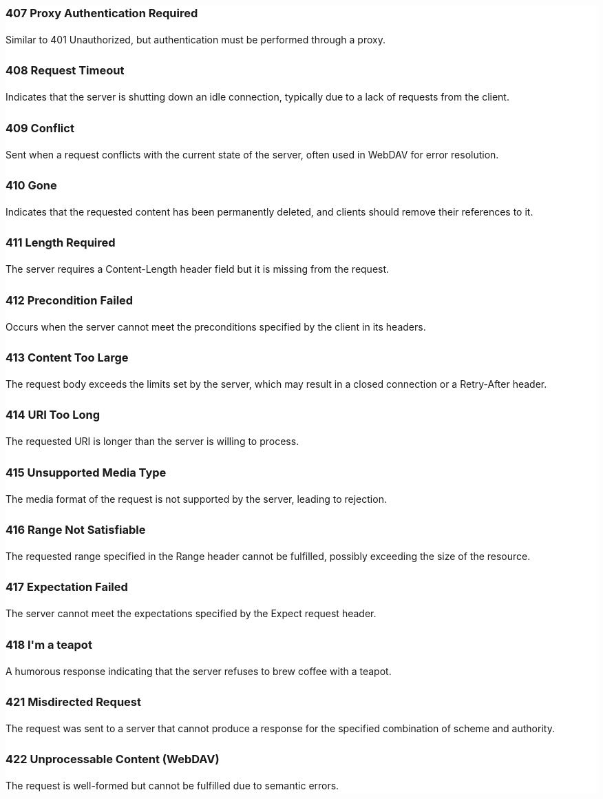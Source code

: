 ### 407 Proxy Authentication Required
Similar to 401 Unauthorized, but authentication must be performed through a proxy.

### 408 Request Timeout
Indicates that the server is shutting down an idle connection, typically due to a lack of requests from the client.

### 409 Conflict
Sent when a request conflicts with the current state of the server, often used in WebDAV for error resolution.

### 410 Gone
Indicates that the requested content has been permanently deleted, and clients should remove their references to it.

### 411 Length Required
The server requires a Content-Length header field but it is missing from the request.

### 412 Precondition Failed
Occurs when the server cannot meet the preconditions specified by the client in its headers.

### 413 Content Too Large
The request body exceeds the limits set by the server, which may result in a closed connection or a Retry-After header.

### 414 URI Too Long
The requested URI is longer than the server is willing to process.

### 415 Unsupported Media Type
The media format of the request is not supported by the server, leading to rejection.

### 416 Range Not Satisfiable
The requested range specified in the Range header cannot be fulfilled, possibly exceeding the size of the resource.

### 417 Expectation Failed
The server cannot meet the expectations specified by the Expect request header.

### 418 I'm a teapot
A humorous response indicating that the server refuses to brew coffee with a teapot.

### 421 Misdirected Request
The request was sent to a server that cannot produce a response for the specified combination of scheme and authority.

### 422 Unprocessable Content (WebDAV)
The request is well-formed but cannot be fulfilled due to semantic errors.
